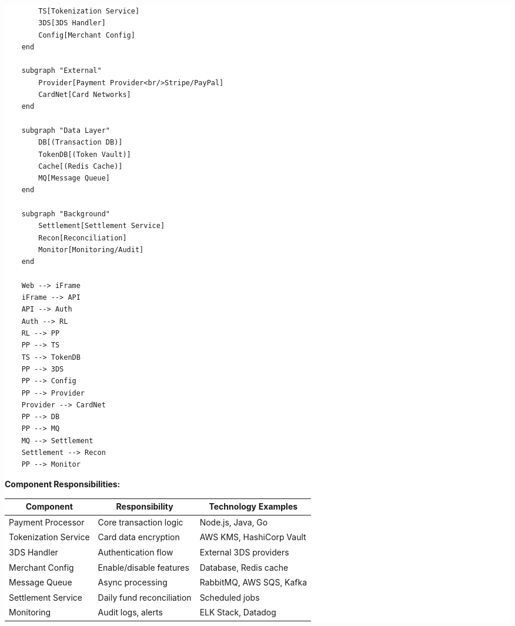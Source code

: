 ```mermaid
        TS[Tokenization Service]
        3DS[3DS Handler]
        Config[Merchant Config]
    end

    subgraph "External"
        Provider[Payment Provider<br/>Stripe/PayPal]
        CardNet[Card Networks]
    end

    subgraph "Data Layer"
        DB[(Transaction DB)]
        TokenDB[(Token Vault)]
        Cache[(Redis Cache)]
        MQ[Message Queue]
    end

    subgraph "Background"
        Settlement[Settlement Service]
        Recon[Reconciliation]
        Monitor[Monitoring/Audit]
    end

    Web --> iFrame
    iFrame --> API
    API --> Auth
    Auth --> RL
    RL --> PP
    PP --> TS
    TS --> TokenDB
    PP --> 3DS
    PP --> Config
    PP --> Provider
    Provider --> CardNet
    PP --> DB
    PP --> MQ
    MQ --> Settlement
    Settlement --> Recon
    PP --> Monitor
```

**Component Responsibilities:**

| Component            | Responsibility            | Technology Examples      |
| -------------------- | ------------------------- | ------------------------ |
| Payment Processor    | Core transaction logic    | Node.js, Java, Go        |
| Tokenization Service | Card data encryption      | AWS KMS, HashiCorp Vault |
| 3DS Handler          | Authentication flow       | External 3DS providers   |
| Merchant Config      | Enable/disable features   | Database, Redis cache    |
| Message Queue        | Async processing          | RabbitMQ, AWS SQS, Kafka |
| Settlement Service   | Daily fund reconciliation | Scheduled jobs           |
| Monitoring           | Audit logs, alerts        | ELK Stack, Datadog       |
